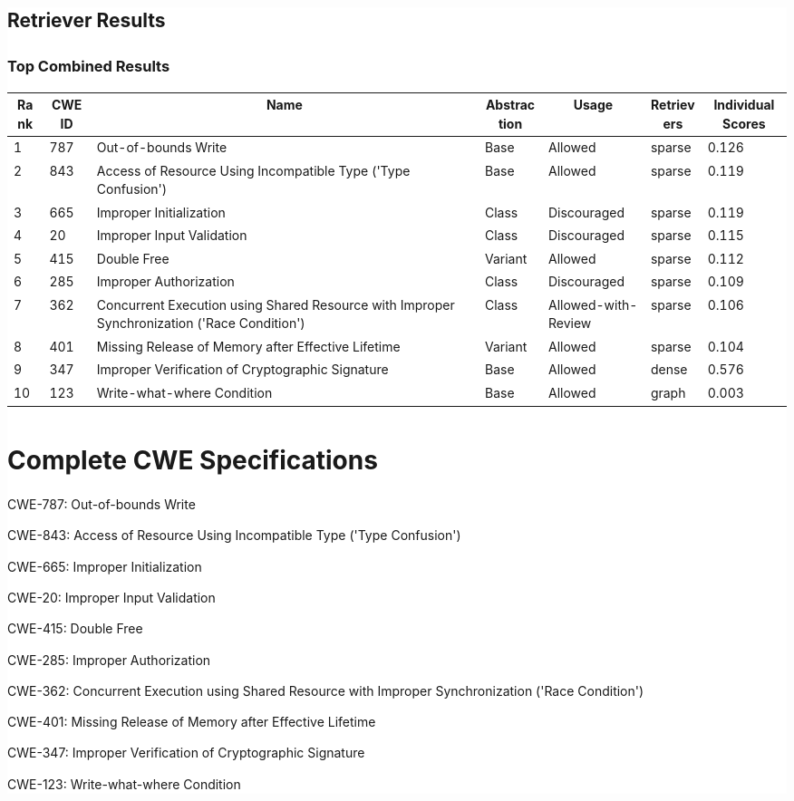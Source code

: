 ## Retriever Results

### Top Combined Results

| Rank | CWE ID | Name | Abstraction | Usage  | Retrievers | Individual Scores |
|------|--------|------|-------------|-------|------------|-------------------|
| 1 | 787 | Out-of-bounds Write | Base | Allowed | sparse | 0.126 |
| 2 | 843 | Access of Resource Using Incompatible Type ('Type Confusion') | Base | Allowed | sparse | 0.119 |
| 3 | 665 | Improper Initialization | Class | Discouraged | sparse | 0.119 |
| 4 | 20 | Improper Input Validation | Class | Discouraged | sparse | 0.115 |
| 5 | 415 | Double Free | Variant | Allowed | sparse | 0.112 |
| 6 | 285 | Improper Authorization | Class | Discouraged | sparse | 0.109 |
| 7 | 362 | Concurrent Execution using Shared Resource with Improper Synchronization ('Race Condition') | Class | Allowed-with-Review | sparse | 0.106 |
| 8 | 401 | Missing Release of Memory after Effective Lifetime | Variant | Allowed | sparse | 0.104 |
| 9 | 347 | Improper Verification of Cryptographic Signature | Base | Allowed | dense | 0.576 |
| 10 | 123 | Write-what-where Condition | Base | Allowed | graph | 0.003 |



# Complete CWE Specifications

CWE-787: Out-of-bounds Write

CWE-843: Access of Resource Using Incompatible Type ('Type Confusion')

CWE-665: Improper Initialization

CWE-20: Improper Input Validation

CWE-415: Double Free

CWE-285: Improper Authorization

CWE-362: Concurrent Execution using Shared Resource with Improper Synchronization ('Race Condition')

CWE-401: Missing Release of Memory after Effective Lifetime

CWE-347: Improper Verification of Cryptographic Signature

CWE-123: Write-what-where Condition
